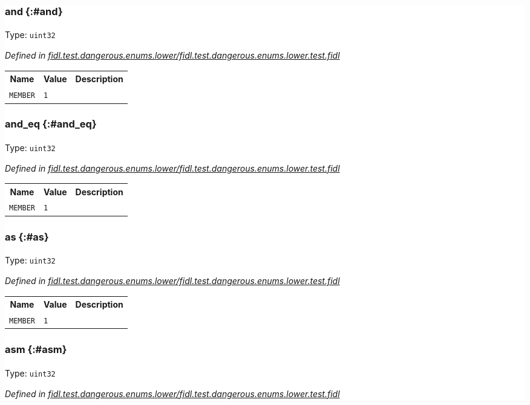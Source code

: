 ### and {:#and}
Type: <code>uint32</code>

*Defined in [fidl.test.dangerous.enums.lower/fidl.test.dangerous.enums.lower.test.fidl](https://fuchsia.googlesource.com/fuchsia/+/master/garnet/tests/fidl-dangerous-identifiers/fidl/fidl.test.dangerous.enums.lower.test.fidl#9)*



<table>
    <tr><th>Name</th><th>Value</th><th>Description</th></tr><tr>
            <td><code>MEMBER</code></td>
            <td><code>1</code></td>
            <td></td>
        </tr></table>

### and_eq {:#and_eq}
Type: <code>uint32</code>

*Defined in [fidl.test.dangerous.enums.lower/fidl.test.dangerous.enums.lower.test.fidl](https://fuchsia.googlesource.com/fuchsia/+/master/garnet/tests/fidl-dangerous-identifiers/fidl/fidl.test.dangerous.enums.lower.test.fidl#10)*



<table>
    <tr><th>Name</th><th>Value</th><th>Description</th></tr><tr>
            <td><code>MEMBER</code></td>
            <td><code>1</code></td>
            <td></td>
        </tr></table>

### as {:#as}
Type: <code>uint32</code>

*Defined in [fidl.test.dangerous.enums.lower/fidl.test.dangerous.enums.lower.test.fidl](https://fuchsia.googlesource.com/fuchsia/+/master/garnet/tests/fidl-dangerous-identifiers/fidl/fidl.test.dangerous.enums.lower.test.fidl#11)*



<table>
    <tr><th>Name</th><th>Value</th><th>Description</th></tr><tr>
            <td><code>MEMBER</code></td>
            <td><code>1</code></td>
            <td></td>
        </tr></table>

### asm {:#asm}
Type: <code>uint32</code>

*Defined in [fidl.test.dangerous.enums.lower/fidl.test.dangerous.enums.lower.test.fidl](https://fuchsia.googlesource.com/fuchsia/+/master/garnet/tests/fidl-dangerous-identifiers/fidl/fidl.test.dangerous.enums.lower.test.fidl#12)*

